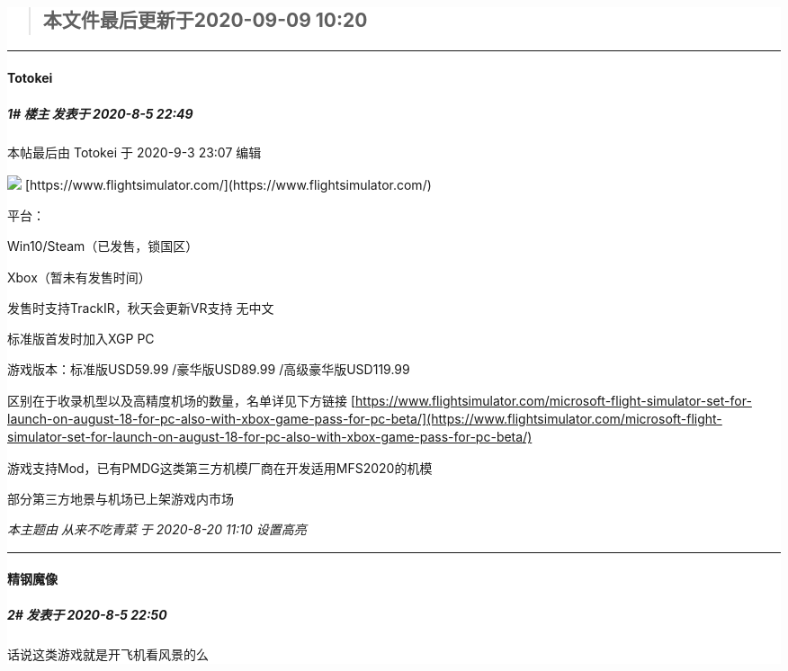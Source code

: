 > ## **本文件最后更新于2020-09-09 10:20** 



-----

####  Totokei  
##### 1#       楼主       发表于 2020-8-5 22:49



 本帖最后由 Totokei 于 2020-9-3 23:07 编辑 

<img src="https://msfs-cdn.azureedge.net/wp-content/uploads/2020/07/desktop-hero_8711a4cf-scaled.jpg" referrerpolicy="no-referrer">
[https://www.flightsimulator.com/](https://www.flightsimulator.com/)


平台：

Win10/Steam（已发售，锁国区）

Xbox（暂未有发售时间）


发售时支持TrackIR，秋天会更新VR支持
无中文

标准版首发时加入XGP PC


游戏版本：标准版USD59.99 /豪华版USD89.99 /高级豪华版USD119.99

区别在于收录机型以及高精度机场的数量，名单详见下方链接
[https://www.flightsimulator.com/microsoft-flight-simulator-set-for-launch-on-august-18-for-pc-also-with-xbox-game-pass-for-pc-beta/](https://www.flightsimulator.com/microsoft-flight-simulator-set-for-launch-on-august-18-for-pc-also-with-xbox-game-pass-for-pc-beta/)


游戏支持Mod，已有PMDG这类第三方机模厂商在开发适用MFS2020的机模

部分第三方地景与机场已上架游戏内市场





 *本主题由 从来不吃青菜 于 2020-8-20 11:10 设置高亮* 









-----

####  精钢魔像  
##### 2#       发表于 2020-8-5 22:50




话说这类游戏就是开飞机看风景的么


